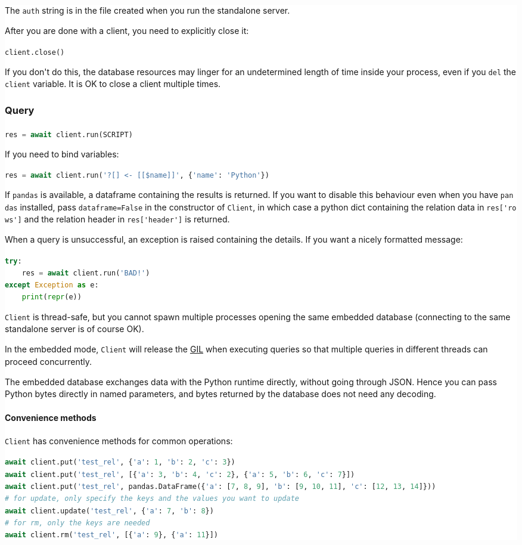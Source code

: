 The `auth` string is in the file created when you run the standalone server.

After you are done with a client, you need to explicitly close it:

```python
client.close()
```

If you don't do this, the database resources may linger for an undetermined length of time
inside your process, even if you `del` the `client` variable.
It is OK to close a client multiple times.

### Query

```python
res = await client.run(SCRIPT)
```

If you need to bind variables:

```python
res = await client.run('?[] <- [[$name]]', {'name': 'Python'})
```

If `pandas` is available, a dataframe containing the results is returned.
If you want to disable this behaviour even when you have `pandas` installed,
pass `dataframe=False` in the constructor of `Client`,
in which case a python dict containing the relation data in `res['rows']`
and the relation header in `res['header']` is returned.

When a query is unsuccessful, an exception is raised containing the details.
If you want a nicely formatted message:

```python
try:
    res = await client.run('BAD!')
except Exception as e:
    print(repr(e))
```

`Client` is thread-safe, but you cannot spawn multiple processes opening the same embedded database
(connecting to the same standalone server is of course OK).

In the embedded mode, `Client` will release the [GIL](https://wiki.python.org/moin/GlobalInterpreterLock)
when executing queries so that multiple queries in different threads can proceed concurrently.

The embedded database exchanges data with the Python runtime directly, without going through JSON.
Hence you can pass Python bytes directly in named parameters, and bytes returned by the
database does not need any decoding.

#### Convenience methods

`Client` has convenience methods for common operations:

```python
await client.put('test_rel', {'a': 1, 'b': 2, 'c': 3})
await client.put('test_rel', [{'a': 3, 'b': 4, 'c': 2}, {'a': 5, 'b': 6, 'c': 7}])
await client.put('test_rel', pandas.DataFrame({'a': [7, 8, 9], 'b': [9, 10, 11], 'c': [12, 13, 14]}))
# for update, only specify the keys and the values you want to update
await client.update('test_rel', {'a': 7, 'b': 8})
# for rm, only the keys are needed
await client.rm('test_rel', [{'a': 9}, {'a': 11}])
```
